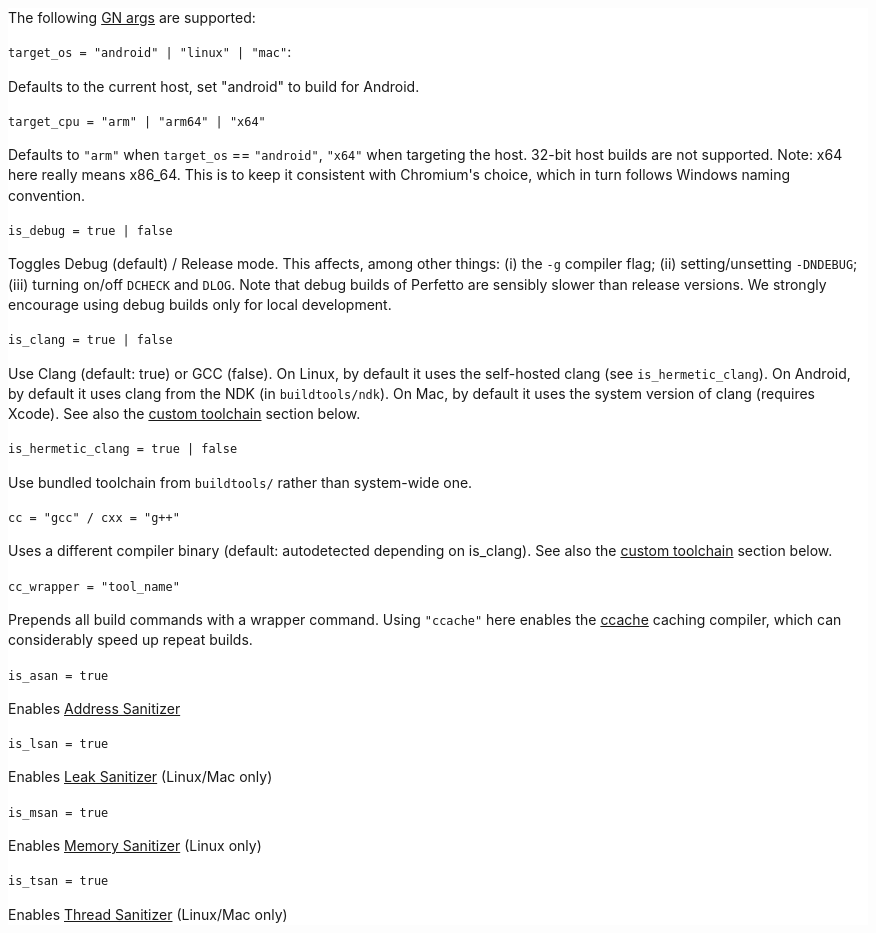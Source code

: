 The following [GN args][gn-quickstart] are supported:

`target_os = "android" | "linux" | "mac"`:

Defaults to the current host, set "android" to build for Android.

`target_cpu = "arm" | "arm64" | "x64"`

Defaults to `"arm"` when `target_os` == `"android"`, `"x64"` when targeting the
host. 32-bit host builds are not supported.
Note: x64 here really means x86_64. This is to keep it consistent with
Chromium's choice, which in turn follows Windows naming convention.

`is_debug = true | false`

Toggles Debug (default) / Release mode. This affects, among other things:
(i) the `-g` compiler flag; (ii) setting/unsetting `-DNDEBUG`; (iii) turning
on/off `DCHECK` and `DLOG`.
Note that debug builds of Perfetto are sensibly slower than release versions. We
strongly encourage using debug builds only for local development.

`is_clang = true | false`

Use Clang (default: true) or GCC (false).
On Linux, by default it uses the self-hosted clang (see `is_hermetic_clang`).
On Android, by default it uses clang from the NDK (in `buildtools/ndk`).
On Mac, by default it uses the system version of clang (requires Xcode).
See also the [custom toolchain](#custom-toolchain) section below.

`is_hermetic_clang = true | false`

Use bundled toolchain from `buildtools/` rather than system-wide one.

`cc = "gcc" / cxx = "g++"`

Uses a different compiler binary (default: autodetected depending on is_clang).
See also the [custom toolchain](#custom-toolchain) section below.

`cc_wrapper = "tool_name"`

Prepends all build commands with a wrapper command. Using `"ccache"` here
enables the [ccache](https://github.com/ccache/ccache) caching compiler,
which can considerably speed up repeat builds.

`is_asan = true`

Enables [Address Sanitizer](https://github.com/google/sanitizers/wiki/AddressSanitizer)

`is_lsan = true`

Enables [Leak Sanitizer](https://github.com/google/sanitizers/wiki/AddressSanitizerLeakSanitizer)
(Linux/Mac only)

`is_msan = true`

Enables [Memory Sanitizer](https://github.com/google/sanitizers/wiki/MemorySanitizer)
(Linux only)

`is_tsan = true`

Enables [Thread Sanitizer](https://github.com/google/sanitizers/wiki/ThreadSanitizerCppManual)
(Linux/Mac only)


[gn-quickstart]: https://gn.googlesource.com/gn/+/master/docs/quick_start.md